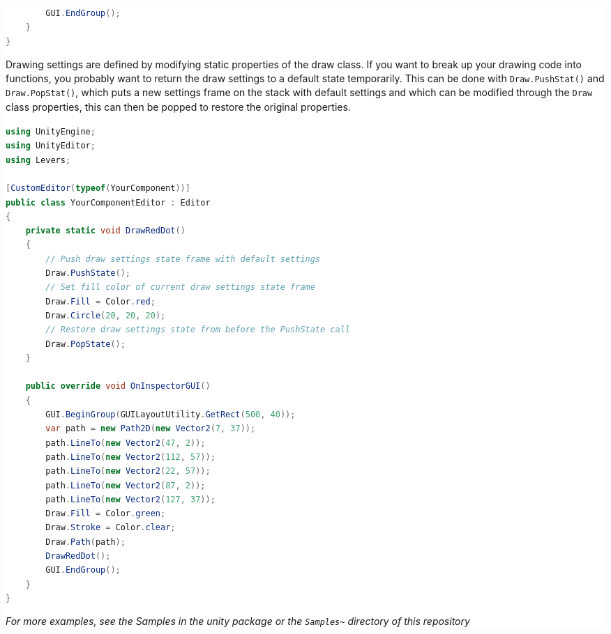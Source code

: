 ```csharp
        GUI.EndGroup();
    }
}
```

Drawing settings are defined by modifying static properties of the
draw class. If you want to break up your drawing code into functions,
you probably want to return the draw settings to a default state
temporarily. This can be done with `Draw.PushStat()` and
`Draw.PopStat()`, which puts a new settings frame on the stack with
default settings and which can be modified through the `Draw` class
properties, this can then be popped to restore the original
properties.

```csharp
using UnityEngine;
using UnityEditor;
using Levers;

[CustomEditor(typeof(YourComponent))]
public class YourComponentEditor : Editor
{
    private static void DrawRedDot()
    {
        // Push draw settings state frame with default settings
        Draw.PushState();
        // Set fill color of current draw settings state frame
        Draw.Fill = Color.red;
        Draw.Circle(20, 20, 20);
        // Restore draw settings state from before the PushState call
        Draw.PopState();
    }
    
    public override void OnInspectorGUI()
    {
        GUI.BeginGroup(GUILayoutUtility.GetRect(500, 40));
        var path = new Path2D(new Vector2(7, 37));
        path.LineTo(new Vector2(47, 2));
        path.LineTo(new Vector2(112, 57));
        path.LineTo(new Vector2(22, 57));
        path.LineTo(new Vector2(87, 2));
        path.LineTo(new Vector2(127, 37));
        Draw.Fill = Color.green;
        Draw.Stroke = Color.clear;
        Draw.Path(path);
        DrawRedDot();
        GUI.EndGroup();
    }
}
```

_For more examples, see the Samples in the unity package or the `Samples~` directory of this repository_


[contributors-shield]: https://img.shields.io/github/contributors/errorStream/levers.svg?style=for-the-badge
[contributors-url]: https://github.com/errorStream/levers/graphs/contributors
[forks-shield]: https://img.shields.io/github/forks/errorStream/levers.svg?style=for-the-badge
[forks-url]: https://github.com/errorStream/levers/network/members
[stars-shield]: https://img.shields.io/github/stars/errorStream/levers.svg?style=for-the-badge
[stars-url]: https://github.com/errorStream/levers/stargazers
[issues-shield]: https://img.shields.io/github/issues/errorStream/levers.svg?style=for-the-badge
[issues-url]: https://github.com/errorStream/levers/issues
[license-shield]: https://img.shields.io/github/license/errorStream/levers.svg?style=for-the-badge
[license-url]: https://github.com/errorStream/levers/blob/master/LICENSE.txt
[linkedin-shield]: https://img.shields.io/badge/-LinkedIn-black.svg?style=for-the-badge&logo=linkedin&colorB=555
[linkedin-url]: https://linkedin.com/in/linkedin_username
[product-screenshot]: images/screenshot.png
[Next.js]: https://img.shields.io/badge/next.js-000000?style=for-the-badge&logo=nextdotjs&logoColor=white
[Next-url]: https://nextjs.org/
[React.js]: https://img.shields.io/badge/React-20232A?style=for-the-badge&logo=react&logoColor=61DAFB
[React-url]: https://reactjs.org/
[Vue.js]: https://img.shields.io/badge/Vue.js-35495E?style=for-the-badge&logo=vuedotjs&logoColor=4FC08D
[Vue-url]: https://vuejs.org/
[Angular.io]: https://img.shields.io/badge/Angular-DD0031?style=for-the-badge&logo=angular&logoColor=white
[Angular-url]: https://angular.io/
[Svelte.dev]: https://img.shields.io/badge/Svelte-4A4A55?style=for-the-badge&logo=svelte&logoColor=FF3E00
[Svelte-url]: https://svelte.dev/
[Laravel.com]: https://img.shields.io/badge/Laravel-FF2D20?style=for-the-badge&logo=laravel&logoColor=white
[Laravel-url]: https://laravel.com
[Bootstrap.com]: https://img.shields.io/badge/Bootstrap-563D7C?style=for-the-badge&logo=bootstrap&logoColor=white
[Bootstrap-url]: https://getbootstrap.com
[JQuery.com]: https://img.shields.io/badge/jQuery-0769AD?style=for-the-badge&logo=jquery&logoColor=white
[JQuery-url]: https://jquery.com 